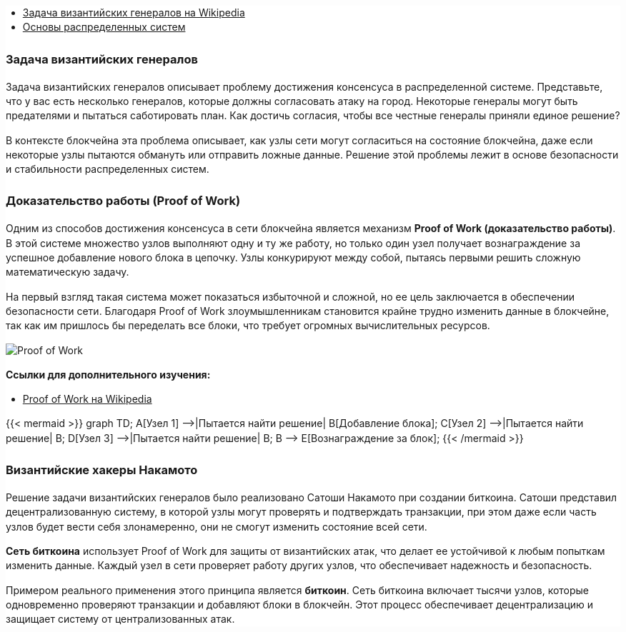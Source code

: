 - [Задача византийских генералов на Wikipedia](https://ru.wikipedia.org/wiki/Задача_византийских_генералов)
- [Основы распределенных систем](https://systems.education/foss-disturbedsystemsessentials)

### Задача византийских генералов

Задача византийских генералов описывает проблему достижения консенсуса в распределенной системе. Представьте, что у вас есть несколько генералов, которые должны согласовать атаку на город. Некоторые генералы могут быть предателями и пытаться саботировать план. Как достичь согласия, чтобы все честные генералы приняли единое решение?

В контексте блокчейна эта проблема описывает, как узлы сети могут согласиться на состояние блокчейна, даже если некоторые узлы пытаются обмануть или отправить ложные данные. Решение этой проблемы лежит в основе безопасности и стабильности распределенных систем.

### Доказательство работы (Proof of Work)

Одним из способов достижения консенсуса в сети блокчейна является механизм **Proof of Work (доказательство работы)**. В этой системе множество узлов выполняют одну и ту же работу, но только один узел получает вознаграждение за успешное добавление нового блока в цепочку. Узлы конкурируют между собой, пытаясь первыми решить сложную математическую задачу.

На первый взгляд такая система может показаться избыточной и сложной, но ее цель заключается в обеспечении безопасности сети. Благодаря Proof of Work злоумышленникам становится крайне трудно изменить данные в блокчейне, так как им пришлось бы переделать все блоки, что требует огромных вычислительных ресурсов.

![Proof of Work](https://fin-plan.org/upload/medialibrary/cfe/p6cxm2cugjz3fwmh4kecu3b7emv331qd/Skhema-raboty-algoritma-Proof_of_Work.png "Proof of Work")

**Ссылки для дополнительного изучения:**

- [Proof of Work на Wikipedia](https://ru.wikipedia.org/wiki/Proof_of_Work)

{{< mermaid >}}
graph TD;
    A[Узел 1] -->|Пытается найти решение| B[Добавление блока];
    C[Узел 2] -->|Пытается найти решение| B;
    D[Узел 3] -->|Пытается найти решение| B;
    B --> E[Вознаграждение за блок];
{{< /mermaid >}}

### Византийские хакеры Накамото

Решение задачи византийских генералов было реализовано Сатоши Накамото при создании биткоина. Сатоши представил децентрализованную систему, в которой узлы могут проверять и подтверждать транзакции, при этом даже если часть узлов будет вести себя злонамеренно, они не смогут изменить состояние всей сети.

**Сеть биткоина** использует Proof of Work для защиты от византийских атак, что делает ее устойчивой к любым попыткам изменить данные. Каждый узел в сети проверяет работу других узлов, что обеспечивает надежность и безопасность.

Примером реального применения этого принципа является **биткоин**. Сеть биткоина включает тысячи узлов, которые одновременно проверяют транзакции и добавляют блоки в блокчейн. Этот процесс обеспечивает децентрализацию и защищает систему от централизованных атак.
